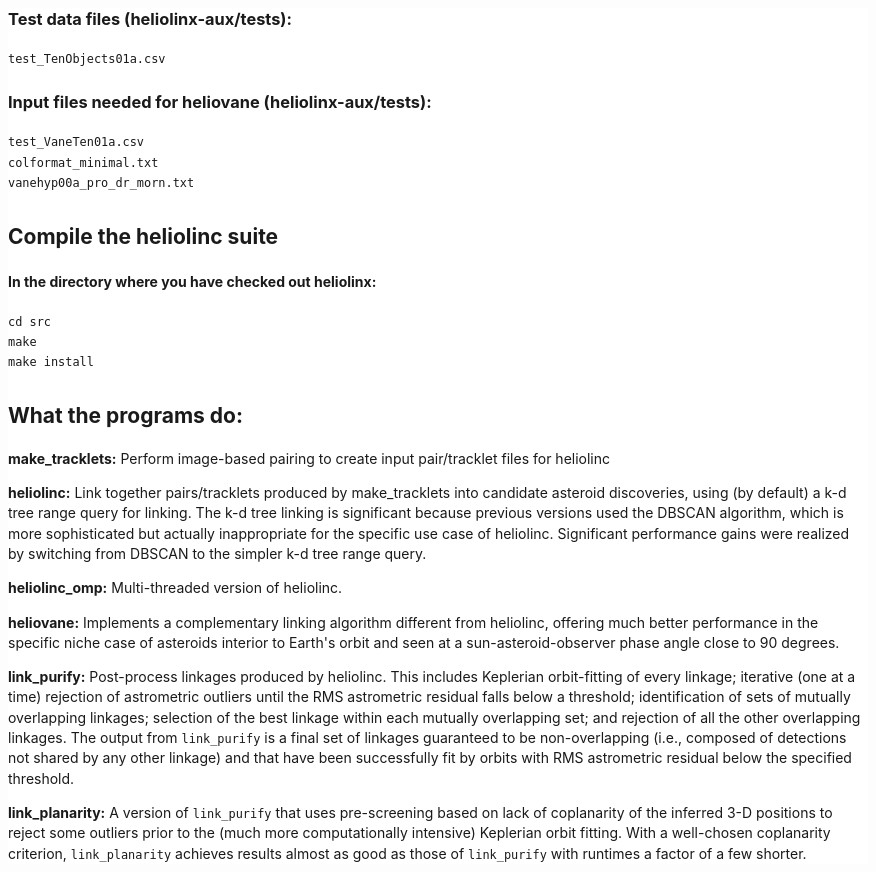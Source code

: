 ### Test data files (heliolinx-aux/tests): ###

```
test_TenObjects01a.csv
```

### Input files needed for heliovane (heliolinx-aux/tests): ###

```
test_VaneTen01a.csv
colformat_minimal.txt
vanehyp00a_pro_dr_morn.txt

```

## Compile the heliolinc suite ##

#### In the directory where you have checked out heliolinx: ####

```
cd src
make
make install
```

## What the programs do: ##

**make_tracklets:** Perform image-based pairing to create input pair/tracklet files for heliolinc

**heliolinc:** Link together pairs/tracklets produced by make_tracklets into candidate asteroid discoveries, using (by default) a k-d tree range query for linking. The k-d tree linking is significant because previous versions used the DBSCAN algorithm, which is more sophisticated but actually inappropriate for the specific use case of heliolinc. Significant performance gains were realized by switching from DBSCAN to the simpler k-d tree range query.

**heliolinc_omp:** Multi-threaded version of heliolinc.

**heliovane:** Implements a complementary linking algorithm different from heliolinc, offering much better performance in the specific niche case of asteroids interior to Earth's orbit and seen at a sun-asteroid-observer phase angle close to 90 degrees.

**link_purify:** Post-process linkages produced by heliolinc. This includes Keplerian orbit-fitting of every linkage; iterative (one at a time) rejection of astrometric outliers until the RMS astrometric residual falls below a threshold; identification of sets of mutually overlapping linkages; selection of the best linkage within each mutually overlapping set; and rejection of all the other overlapping linkages. The output from `link_purify` is a final set of linkages guaranteed to be non-overlapping (i.e., composed of detections not shared by any other linkage) and that have been successfully fit by orbits with RMS astrometric residual below the specified threshold.

**link_planarity:** A version of `link_purify` that uses pre-screening based on lack of coplanarity of the inferred 3-D positions to reject some outliers prior to the (much more computationally intensive) Keplerian orbit fitting. With a well-chosen coplanarity criterion, `link_planarity` achieves results almost as good as those of `link_purify` with runtimes a factor of a few shorter.
